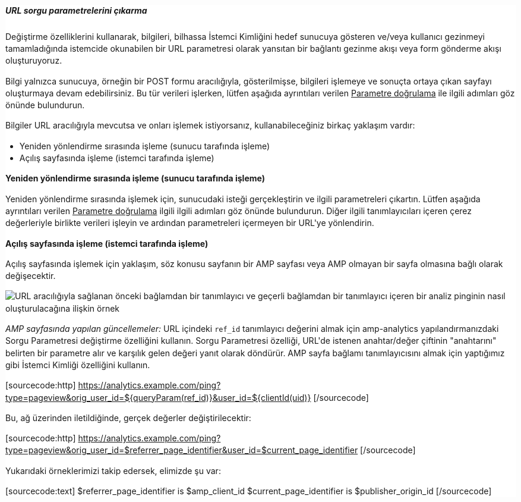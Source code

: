 ##### URL sorgu parametrelerini çıkarma <a name="extracting-url-query-parameters"></a>

Değiştirme özelliklerini kullanarak, bilgileri, bilhassa İstemci Kimliğini hedef sunucuya gösteren ve/veya kullanıcı gezinmeyi tamamladığında istemcide okunabilen bir URL parametresi olarak yansıtan bir bağlantı gezinme akışı veya form gönderme akışı oluşturuyoruz.

Bilgi yalnızca sunucuya, örneğin bir POST formu aracılığıyla, gösterilmişse, bilgileri işlemeye ve sonuçta ortaya çıkan sayfayı oluşturmaya devam edebilirsiniz. Bu tür verileri işlerken, lütfen aşağıda ayrıntıları verilen [Parametre doğrulama](#parameter-validation) ile ilgili adımları göz önünde bulundurun.

Bilgiler URL aracılığıyla mevcutsa ve onları işlemek istiyorsanız, kullanabileceğiniz birkaç yaklaşım vardır:

- Yeniden yönlendirme sırasında işleme (sunucu tarafında işleme)
- Açılış sayfasında işleme (istemci tarafında işleme)

**Yeniden yönlendirme sırasında işleme (sunucu tarafında işleme)**

Yeniden yönlendirme sırasında işlemek için, sunucudaki isteği gerçekleştirin ve ilgili parametreleri çıkartın. Lütfen aşağıda ayrıntıları verilen [Parametre doğrulama](#parameter-validation) ilgili ilgili adımları göz önünde bulundurun. Diğer ilgili tanımlayıcıları içeren çerez değerleriyle birlikte verileri işleyin ve ardından parametreleri içermeyen bir URL'ye yönlendirin.

**Açılış sayfasında işleme (istemci tarafında işleme)**

Açılış sayfasında işlemek için yaklaşım, söz konusu sayfanın bir AMP sayfası veya AMP olmayan bir sayfa olmasına bağlı olarak değişecektir.

<amp-img alt="Example of how to construct an analytics ping that contains an identifier from the previous context provided via URL and an identifier from the current context" layout="responsive" src="https://github.com/ampproject/amphtml/raw/main/spec/img/link-identifier-forwarding-example-2.png" width="1326" height="828">
  <noscript><img alt="URL aracılığıyla sağlanan önceki bağlamdan bir tanımlayıcı ve geçerli bağlamdan bir tanımlayıcı içeren bir analiz pinginin nasıl oluşturulacağına ilişkin örnek" src="https://github.com/ampproject/amphtml/raw/main/spec/img/link-identifier-forwarding-example-2.png"></noscript></amp-img>

_AMP sayfasında yapılan güncellemeler:_ URL içindeki `ref_id` tanımlayıcı değerini almak için amp-analytics yapılandırmanızdaki Sorgu Parametresi değiştirme özelliğini kullanın. Sorgu Parametresi özelliği, URL'de istenen anahtar/değer çiftinin "anahtarını" belirten bir parametre alır ve karşılık gelen değeri yanıt olarak döndürür. AMP sayfa bağlamı tanımlayıcısını almak için yaptığımız gibi İstemci Kimliği özelliğini kullanın.

[sourcecode:http]
https://analytics.example.com/ping?type=pageview&orig_user_id=${queryParam(ref_id)}&user_id=${clientId(uid)}
[/sourcecode]

Bu, ağ üzerinden iletildiğinde, gerçek değerler değiştirilecektir:

[sourcecode:http]
https://analytics.example.com/ping?type=pageview&orig_user_id=$referrer_page_identifier&user_id=$current_page_identifier
[/sourcecode]

Yukarıdaki örneklerimizi takip edersek, elimizde şu var:

[sourcecode:text]
$referrer_page_identifier is $amp_client_id
$current_page_identifier is $publisher_origin_id
[/sourcecode]
